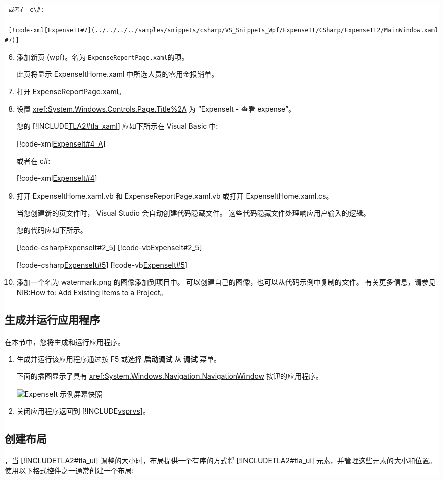      或者在 c\#:  
  
     [!code-xml[ExpenseIt#7](../../../../samples/snippets/csharp/VS_Snippets_Wpf/ExpenseIt/CSharp/ExpenseIt2/MainWindow.xaml#7)]  
  
6.  添加新页 \(wpf\)。名为 `ExpenseReportPage.xaml`的项。  
  
     此页将显示 ExpenseItHome.xaml 中所选人员的零用金报销单。  
  
7.  打开 ExpenseReportPage.xaml。  
  
8.  设置 <xref:System.Windows.Controls.Page.Title%2A> 为 “ExpenseIt \- 查看 expense”。  
  
     您的 [!INCLUDE[TLA2#tla_xaml](../../../../includes/tla2sharptla-xaml-md.md)] 应如下所示在 Visual Basic 中:  
  
     [!code-xml[ExpenseIt#4_A](../../../../samples/snippets/visualbasic/VS_Snippets_Wpf/ExpenseIt/VB/ExpenseIt1_A/ExpenseReportPage.xaml#4_a)]  
  
     或者在 c\#:  
  
     [!code-xml[ExpenseIt#4](../../../../samples/snippets/csharp/VS_Snippets_Wpf/ExpenseIt/CSharp/ExpenseIt/ExpenseReportPage.xaml#4)]  
  
9. 打开 ExpenseItHome.xaml.vb 和 ExpenseReportPage.xaml.vb 或打开 ExpenseItHome.xaml.cs。  
  
     当您创建新的页文件时， Visual Studio 会自动创建代码隐藏文件。  这些代码隐藏文件处理响应用户输入的逻辑。  
  
     您的代码应如下所示。  
  
     [!code-csharp[ExpenseIt#2_5](../../../../samples/snippets/csharp/VS_Snippets_Wpf/ExpenseIt/CSharp/ExpenseIt2/ExpenseItHome.xaml.cs#2_5)]
     [!code-vb[ExpenseIt#2_5](../../../../samples/snippets/visualbasic/VS_Snippets_Wpf/ExpenseIt/VB/ExpenseIt1_A/ExpenseItHome.xaml.vb#2_5)]  
  
     [!code-csharp[ExpenseIt#5](../../../../samples/snippets/csharp/VS_Snippets_Wpf/ExpenseIt/CSharp/ExpenseIt/ExpenseReportPage.xaml.cs#5)]
     [!code-vb[ExpenseIt#5](../../../../samples/snippets/visualbasic/VS_Snippets_Wpf/ExpenseIt/VB/ExpenseIt1_A/ExpenseReportPage.xaml.vb#5)]  
  
10. 添加一个名为 watermark.png 的图像添加到项目中。  可以创建自己的图像，也可以从代码示例中复制的文件。  有关更多信息，请参见 [NIB:How to: Add Existing Items to a Project](http://msdn.microsoft.com/zh-cn/15f4cfb7-78ab-457f-9f14-099a25a6a2d3)。  
  
<a name="Build_The_Application"></a>   
## 生成并运行应用程序  
 在本节中，您将生成和运行应用程序。  
  
1.  生成并运行该应用程序通过按 F5 或选择 **启动调试** 从 **调试** 菜单。  
  
     下面的插图显示了具有 <xref:System.Windows.Navigation.NavigationWindow> 按钮的应用程序。  
  
     ![ExpenseIt 示例屏幕快照](../../../../docs/framework/wpf/getting-started/media/gettingstartedfigure1.png "GettingStartedFigure1")  
  
2.  关闭应用程序返回到 [!INCLUDE[vsprvs](../../../../includes/vsprvs-md.md)]。  
  
<a name="Add_Layout"></a>   
## 创建布局  
 ，当 [!INCLUDE[TLA2#tla_ui](../../../../includes/tla2sharptla-ui-md.md)] 调整的大小时，布局提供一个有序的方式将 [!INCLUDE[TLA2#tla_ui](../../../../includes/tla2sharptla-ui-md.md)] 元素，并管理这些元素的大小和位置。  使用以下格式控件之一通常创建一个布局:  
  